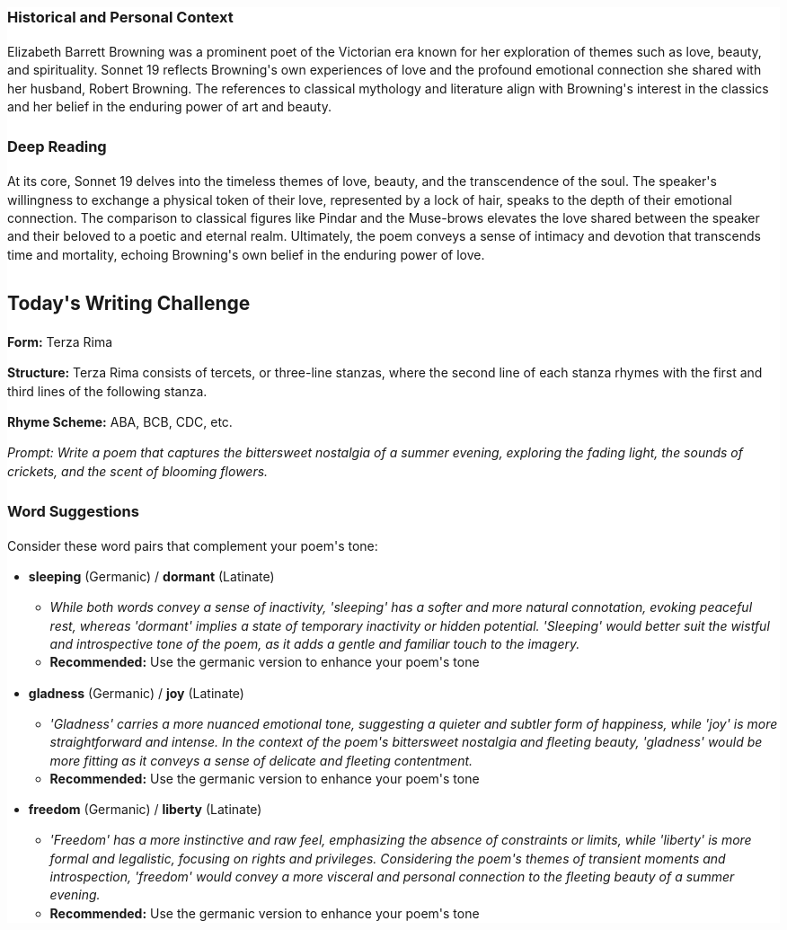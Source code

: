 ### Historical and Personal Context

Elizabeth Barrett Browning was a prominent poet of the Victorian era known for her exploration of themes such as love, beauty, and spirituality. Sonnet 19 reflects Browning's own experiences of love and the profound emotional connection she shared with her husband, Robert Browning. The references to classical mythology and literature align with Browning's interest in the classics and her belief in the enduring power of art and beauty.

### Deep Reading

At its core, Sonnet 19 delves into the timeless themes of love, beauty, and the transcendence of the soul. The speaker's willingness to exchange a physical token of their love, represented by a lock of hair, speaks to the depth of their emotional connection. The comparison to classical figures like Pindar and the Muse-brows elevates the love shared between the speaker and their beloved to a poetic and eternal realm. Ultimately, the poem conveys a sense of intimacy and devotion that transcends time and mortality, echoing Browning's own belief in the enduring power of love.

## Today's Writing Challenge

**Form:** Terza Rima

**Structure:** Terza Rima consists of tercets, or three-line stanzas, where the second line of each stanza rhymes with the first and third lines of the following stanza.

**Rhyme Scheme:** ABA, BCB, CDC, etc.

*Prompt: Write a poem that captures the bittersweet nostalgia of a summer evening, exploring the fading light, the sounds of crickets, and the scent of blooming flowers.*

### Word Suggestions

Consider these word pairs that complement your poem's tone:

- **sleeping** (Germanic) / **dormant** (Latinate)
  - *While both words convey a sense of inactivity, 'sleeping' has a softer and more natural connotation, evoking peaceful rest, whereas 'dormant' implies a state of temporary inactivity or hidden potential. 'Sleeping' would better suit the wistful and introspective tone of the poem, as it adds a gentle and familiar touch to the imagery.*
  - **Recommended:** Use the germanic version to enhance your poem's tone

- **gladness** (Germanic) / **joy** (Latinate)
  - *'Gladness' carries a more nuanced emotional tone, suggesting a quieter and subtler form of happiness, while 'joy' is more straightforward and intense. In the context of the poem's bittersweet nostalgia and fleeting beauty, 'gladness' would be more fitting as it conveys a sense of delicate and fleeting contentment.*
  - **Recommended:** Use the germanic version to enhance your poem's tone

- **freedom** (Germanic) / **liberty** (Latinate)
  - *'Freedom' has a more instinctive and raw feel, emphasizing the absence of constraints or limits, while 'liberty' is more formal and legalistic, focusing on rights and privileges. Considering the poem's themes of transient moments and introspection, 'freedom' would convey a more visceral and personal connection to the fleeting beauty of a summer evening.*
  - **Recommended:** Use the germanic version to enhance your poem's tone

